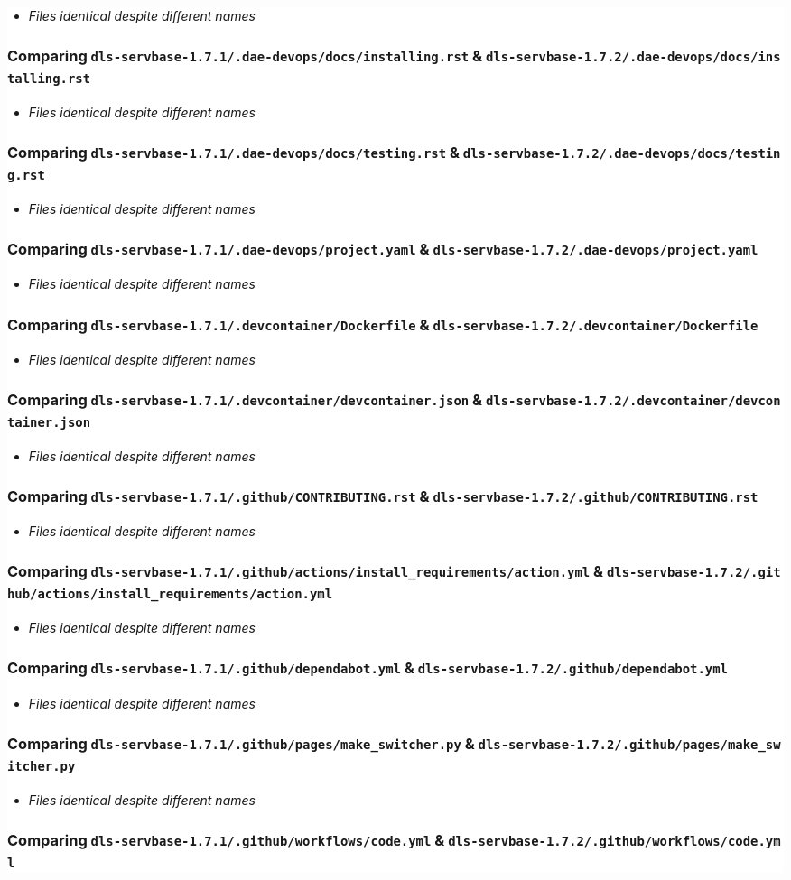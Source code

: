  * *Files identical despite different names*

### Comparing `dls-servbase-1.7.1/.dae-devops/docs/installing.rst` & `dls-servbase-1.7.2/.dae-devops/docs/installing.rst`

 * *Files identical despite different names*

### Comparing `dls-servbase-1.7.1/.dae-devops/docs/testing.rst` & `dls-servbase-1.7.2/.dae-devops/docs/testing.rst`

 * *Files identical despite different names*

### Comparing `dls-servbase-1.7.1/.dae-devops/project.yaml` & `dls-servbase-1.7.2/.dae-devops/project.yaml`

 * *Files identical despite different names*

### Comparing `dls-servbase-1.7.1/.devcontainer/Dockerfile` & `dls-servbase-1.7.2/.devcontainer/Dockerfile`

 * *Files identical despite different names*

### Comparing `dls-servbase-1.7.1/.devcontainer/devcontainer.json` & `dls-servbase-1.7.2/.devcontainer/devcontainer.json`

 * *Files identical despite different names*

### Comparing `dls-servbase-1.7.1/.github/CONTRIBUTING.rst` & `dls-servbase-1.7.2/.github/CONTRIBUTING.rst`

 * *Files identical despite different names*

### Comparing `dls-servbase-1.7.1/.github/actions/install_requirements/action.yml` & `dls-servbase-1.7.2/.github/actions/install_requirements/action.yml`

 * *Files identical despite different names*

### Comparing `dls-servbase-1.7.1/.github/dependabot.yml` & `dls-servbase-1.7.2/.github/dependabot.yml`

 * *Files identical despite different names*

### Comparing `dls-servbase-1.7.1/.github/pages/make_switcher.py` & `dls-servbase-1.7.2/.github/pages/make_switcher.py`

 * *Files identical despite different names*

### Comparing `dls-servbase-1.7.1/.github/workflows/code.yml` & `dls-servbase-1.7.2/.github/workflows/code.yml`
